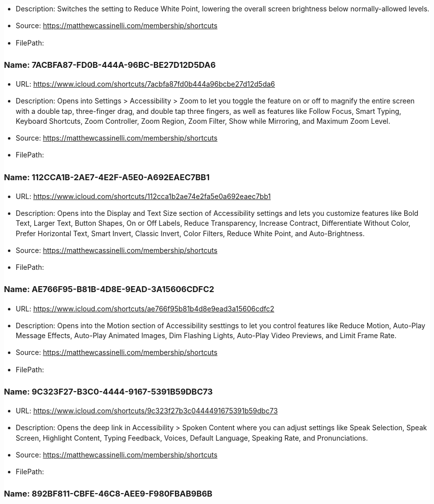 - Description: Switches the setting to Reduce White Point, lowering the overall screen brightness below normally-allowed levels.

- Source: https://matthewcassinelli.com/membership/shortcuts

- FilePath: 

### Name: 7ACBFA87-FD0B-444A-96BC-BE27D12D5DA6

- URL: https://www.icloud.com/shortcuts/7acbfa87fd0b444a96bcbe27d12d5da6

- Description: Opens into Settings > Accessibility > Zoom to let you toggle the feature on or off to magnify the entire screen with a double tap, three-finger drag, and double tap three fingers, as well as features like Follow Focus, Smart Typing, Keyboard Shortcuts, Zoom Controller, Zoom Region, Zoom Filter, Show while Mirroring, and Maximum Zoom Level.

- Source: https://matthewcassinelli.com/membership/shortcuts

- FilePath: 

### Name: 112CCA1B-2AE7-4E2F-A5E0-A692EAEC7BB1

- URL: https://www.icloud.com/shortcuts/112cca1b2ae74e2fa5e0a692eaec7bb1

- Description: Opens into the Display and Text Size section of Accessibility settings and lets you customize features like Bold Text, Larger Text, Button Shapes, On or Off Labels, Reduce Transparency, Increase Contract, Differentiate Without Color, Prefer Horizontal Text, Smart Invert, Classic Invert, Color Filters, Reduce White Point, and Auto-Brightness.

- Source: https://matthewcassinelli.com/membership/shortcuts

- FilePath: 

### Name: AE766F95-B81B-4D8E-9EAD-3A15606CDFC2

- URL: https://www.icloud.com/shortcuts/ae766f95b81b4d8e9ead3a15606cdfc2

- Description: Opens into the Motion section of Accessibility sesttings to let you control features like Reduce Motion, Auto-Play Message Effects, Auto-Play Animated Images, Dim Flashing Lights, Auto-Play Video Previews, and Limit Frame Rate.

- Source: https://matthewcassinelli.com/membership/shortcuts

- FilePath: 

### Name: 9C323F27-B3C0-4444-9167-5391B59DBC73

- URL: https://www.icloud.com/shortcuts/9c323f27b3c0444491675391b59dbc73

- Description: Opens the deep link in Accessibility > Spoken Content where you can adjust settings like Speak Selection, Speak Screen, Highlight Content, Typing Feedback, Voices, Default Language, Speaking Rate, and Pronunciations.

- Source: https://matthewcassinelli.com/membership/shortcuts

- FilePath: 

### Name: 892BF811-CBFE-46C8-AEE9-F980FBAB9B6B
